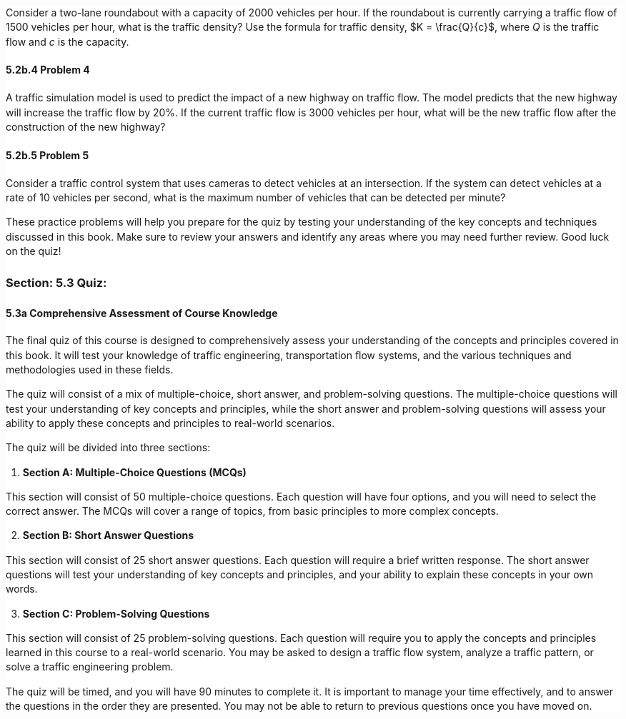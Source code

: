 Consider a two-lane roundabout with a capacity of 2000 vehicles per hour. If the roundabout is currently carrying a traffic flow of 1500 vehicles per hour, what is the traffic density? Use the formula for traffic density, $K = \frac{Q}{c}$, where $Q$ is the traffic flow and $c$ is the capacity.

#### 5.2b.4 Problem 4

A traffic simulation model is used to predict the impact of a new highway on traffic flow. The model predicts that the new highway will increase the traffic flow by 20%. If the current traffic flow is 3000 vehicles per hour, what will be the new traffic flow after the construction of the new highway?

#### 5.2b.5 Problem 5

Consider a traffic control system that uses cameras to detect vehicles at an intersection. If the system can detect vehicles at a rate of 10 vehicles per second, what is the maximum number of vehicles that can be detected per minute?

These practice problems will help you prepare for the quiz by testing your understanding of the key concepts and techniques discussed in this book. Make sure to review your answers and identify any areas where you may need further review. Good luck on the quiz!




### Section: 5.3 Quiz:

#### 5.3a Comprehensive Assessment of Course Knowledge

The final quiz of this course is designed to comprehensively assess your understanding of the concepts and principles covered in this book. It will test your knowledge of traffic engineering, transportation flow systems, and the various techniques and methodologies used in these fields.

The quiz will consist of a mix of multiple-choice, short answer, and problem-solving questions. The multiple-choice questions will test your understanding of key concepts and principles, while the short answer and problem-solving questions will assess your ability to apply these concepts and principles to real-world scenarios.

The quiz will be divided into three sections:

1. **Section A: Multiple-Choice Questions (MCQs)**

This section will consist of 50 multiple-choice questions. Each question will have four options, and you will need to select the correct answer. The MCQs will cover a range of topics, from basic principles to more complex concepts.

2. **Section B: Short Answer Questions**

This section will consist of 25 short answer questions. Each question will require a brief written response. The short answer questions will test your understanding of key concepts and principles, and your ability to explain these concepts in your own words.

3. **Section C: Problem-Solving Questions**

This section will consist of 25 problem-solving questions. Each question will require you to apply the concepts and principles learned in this course to a real-world scenario. You may be asked to design a traffic flow system, analyze a traffic pattern, or solve a traffic engineering problem.

The quiz will be timed, and you will have 90 minutes to complete it. It is important to manage your time effectively, and to answer the questions in the order they are presented. You may not be able to return to previous questions once you have moved on.

